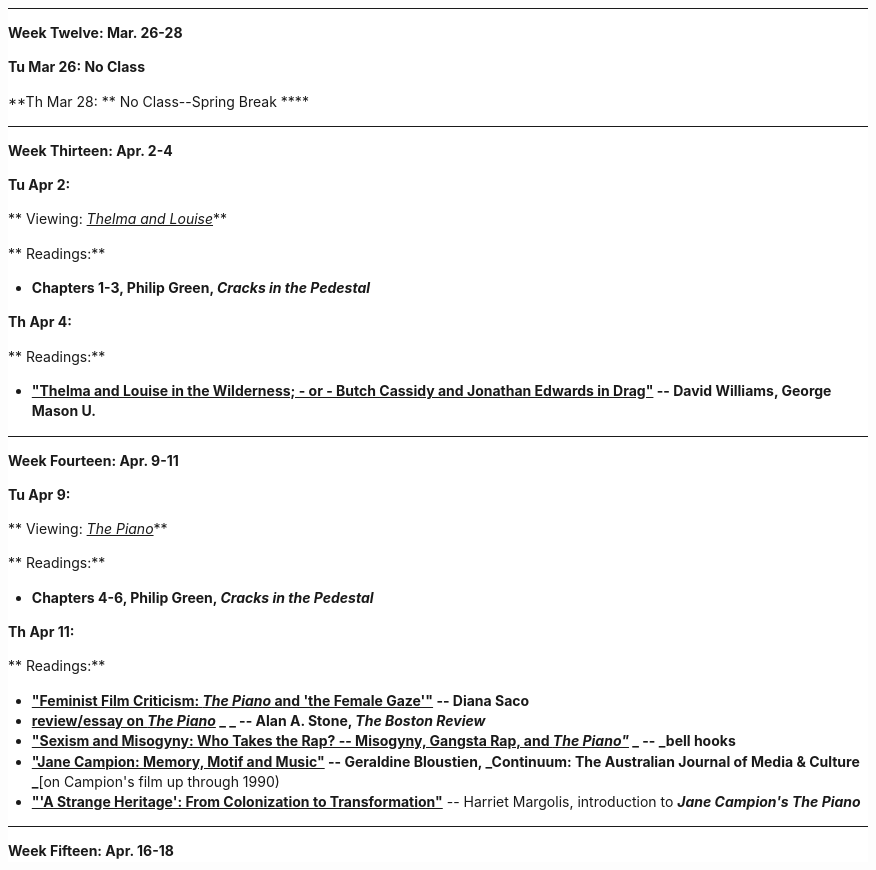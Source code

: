 * * *

**Week Twelve:   Mar. 26-28**

**Tu Mar 26:     **No Class****

**Th Mar 28:     **  No Class--Spring Break  ****

* * *

**Week Thirteen:   Apr. 2-4**

**Tu Apr 2:**

**     Viewing:         _[Thelma and
Louise](http://us.imdb.com/Title?0103074)_**

**     Readings:**

  * **Chapters 1-3,    Philip Green,  _Cracks in the Pedestal_**

  
**Th Apr 4:**

**      Readings:**

  * **["Thelma and Louise in the Wilderness; - or - Butch Cassidy and Jonathan Edwards in Drag"](http://mason.gmu.edu/~drwillia/thelma.html)  \--  David Williams, George Mason U.**

* * *

**Week Fourteen:   Apr. 9-11**

**Tu Apr 9:**

**     Viewing:         _[The Piano](http://us.imdb.com/Title?0107822)_**

**     Readings:**

  * **Chapters 4-6,    Philip Green,  _Cracks in the Pedestal_**

  
**Th Apr 11:**

**     Readings:**

  * **["Feminist Film Criticism:  _The Piano_ and 'the Female Gaze'"](http://www.gate.net/~dsaco/Female_Gaze.htm)  \--  Diana Saco**
  * **[review/essay on _The Piano_](http://bostonreview.mit.edu/BR19.1/stone.html) _ _ \--   Alan A. Stone, _The Boston Review_**
  * **["Sexism and Misogyny: Who Takes the Rap? --  Misogyny, Gangsta Rap, and _The Piano"_](http://eserver.org/race/misogyny.html) _  \--   _bell hooks**
  * **["Jane Campion: Memory, Motif and Music"](http://wwwmcc.murdoch.edu.au/ReadingRoom/5.2/Bloust.html)  \--  Geraldine Bloustien,  _Continuum: The Australian Journal of Media & Culture  _**[on Campion's film up through 1990)
  * **["'A Strange Heritage':  From Colonization to Transformation"](http://assets.cambridge.org/0521592585/sample/0521592585WSN01.pdf)**   \--  Harriet Margolis, introduction to **_Jane Campion's _The Piano__**

* * *

**Week Fifteen:   Apr. 16-18**
